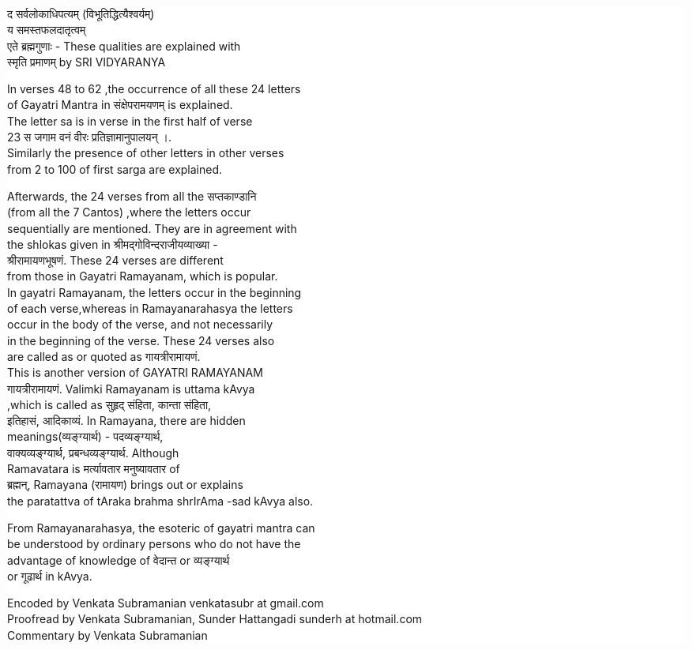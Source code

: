 द         सर्वलोकाधिपत्यम् (विभूतिद्धित्यैश्वर्यम्)  
य         समस्तफलदातृत्वम्  
एते ब्रह्मगुणाः - These qualities are explained with  
स्मृति प्रमाणम् by SRI VIDYARANYA  
  
In verses 48 to 62 ,the occurrence of all these 24 letters  
of Gayatri Mantra in संक्षेपरामयणम् is explained.  
The letter sa is in verse in the first half of verse  
23 स जगाम वनं वीरः प्रतिज्ञामानुपालयन् ।.  
Similarly the presence of other letters in other verses  
from 2 to 100 of first sarga are explained.  
  
Afterwards, the 24 verses from all the सप्तकाण्डानि  
(from all the 7 Cantos) ,where the letters occur  
sequentially are mentioned. They are in agreement with  
the shlokas given in श्रीमद्गोविन्दराजीयव्याख्या -  
श्रीरामायणभूषणं. These 24 verses are different  
from those in Gayatri Ramayanam, which is popular.  
In gayatri Ramayanam, the letters occur in the beginning  
of each verse,whereas in Ramayanarahasya the letters  
occur in the body of the verse, and not necessarily  
in the beginning of the verse. These 24 verses also  
are called as or quoted as गायत्रीरामायणं.  
This is another version of GAYATRI RAMAYANAM  
गायत्रीरामायणं. Valimki Ramayanam is uttama kAvya  
,which is called as सुहृद् संहिता, कान्ता संहिता,  
इतिहासं, आदिकाव्यं. In Ramayana, there are hidden  
meanings(व्यङ्ग्यार्थ) - पदव्यङ्ग्यार्थ,  
वाक्यव्यङ्ग्यार्थ, प्रबन्धव्यङ्ग्यार्थ. Although  
Ramavatara is मर्त्यावतार मनुष्यावतार of  
ब्रह्मन्, Ramayana (रामायण) brings out or explains  
the paratattva of tAraka brahma shrIrAma -sad kAvya also.  
  
From Ramayanarahasya, the esoteric of gayatri mantra can  
be understood by ordinary persons who do not have the  
advantage of knowledge of वेदान्त or व्यङ्ग्यार्थ  
or गूढार्थ in kAvya.  
  
Encoded by Venkata Subramanian venkatasubr at gmail.com  
Proofread by Venkata Subramanian, Sunder Hattangadi sunderh at hotmail.com  
Commentary by Venkata Subramanian  
  
